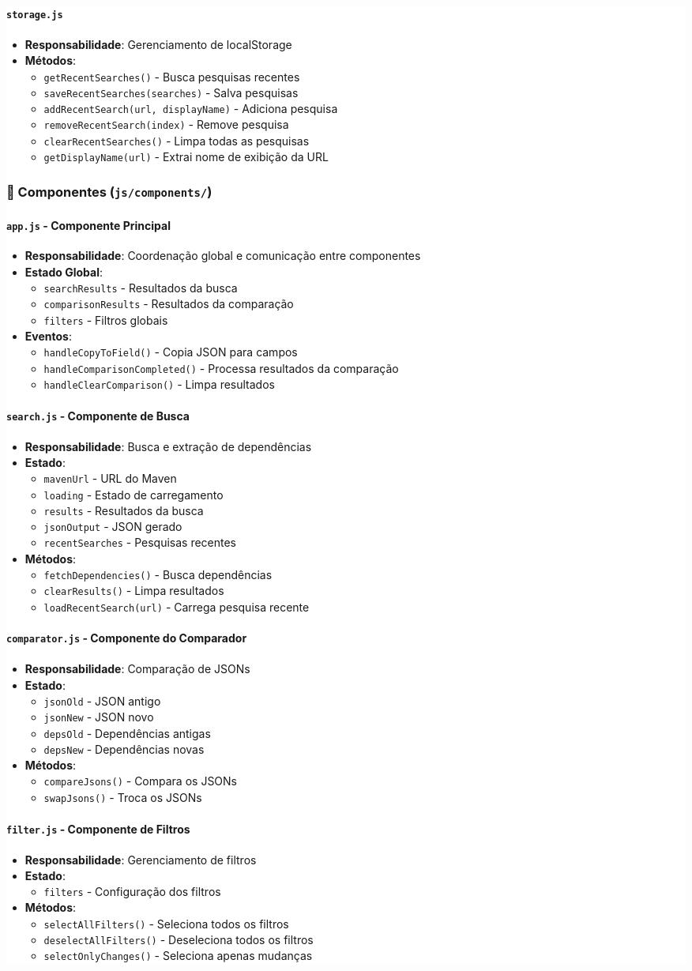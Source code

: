 #### `storage.js`
- **Responsabilidade**: Gerenciamento de localStorage
- **Métodos**:
  - `getRecentSearches()` - Busca pesquisas recentes
  - `saveRecentSearches(searches)` - Salva pesquisas
  - `addRecentSearch(url, displayName)` - Adiciona pesquisa
  - `removeRecentSearch(index)` - Remove pesquisa
  - `clearRecentSearches()` - Limpa todas as pesquisas
  - `getDisplayName(url)` - Extrai nome de exibição da URL

### 🎯 Componentes (`js/components/`)

#### `app.js` - Componente Principal
- **Responsabilidade**: Coordenação global e comunicação entre componentes
- **Estado Global**:
  - `searchResults` - Resultados da busca
  - `comparisonResults` - Resultados da comparação
  - `filters` - Filtros globais
- **Eventos**:
  - `handleCopyToField()` - Copia JSON para campos
  - `handleComparisonCompleted()` - Processa resultados da comparação
  - `handleClearComparison()` - Limpa resultados

#### `search.js` - Componente de Busca
- **Responsabilidade**: Busca e extração de dependências
- **Estado**:
  - `mavenUrl` - URL do Maven
  - `loading` - Estado de carregamento
  - `results` - Resultados da busca
  - `jsonOutput` - JSON gerado
  - `recentSearches` - Pesquisas recentes
- **Métodos**:
  - `fetchDependencies()` - Busca dependências
  - `clearResults()` - Limpa resultados
  - `loadRecentSearch(url)` - Carrega pesquisa recente

#### `comparator.js` - Componente do Comparador
- **Responsabilidade**: Comparação de JSONs
- **Estado**:
  - `jsonOld` - JSON antigo
  - `jsonNew` - JSON novo
  - `depsOld` - Dependências antigas
  - `depsNew` - Dependências novas
- **Métodos**:
  - `compareJsons()` - Compara os JSONs
  - `swapJsons()` - Troca os JSONs

#### `filter.js` - Componente de Filtros
- **Responsabilidade**: Gerenciamento de filtros
- **Estado**:
  - `filters` - Configuração dos filtros
- **Métodos**:
  - `selectAllFilters()` - Seleciona todos os filtros
  - `deselectAllFilters()` - Deseleciona todos os filtros
  - `selectOnlyChanges()` - Seleciona apenas mudanças
